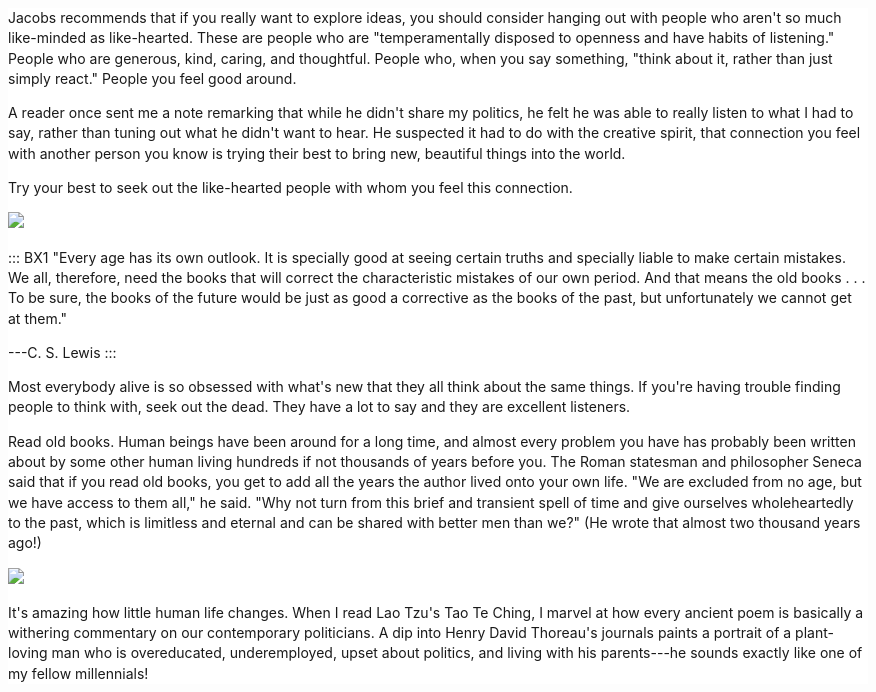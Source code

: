 Jacobs recommends that if you really want to explore ideas, you should
consider hanging out with people who aren't so much like-minded as
like-hearted. These are people who are "temperamentally disposed to
openness and have habits of listening." People who are generous, kind,
caring, and thoughtful. People who, when you say something, "think about
it, rather than just simply react." People you feel good around.

A reader once sent me a note remarking that while he didn't share my
politics, he felt he was able to really listen to what I had to say,
rather than tuning out what he didn't want to hear. He suspected it had
to do with the creative spirit, that connection you feel with another
person you know is trying their best to bring new, beautiful things into
the world.

Try your best to seek out the like-hearted people with whom you feel
this connection.

![](image/p_142.png)

::: BX1
"Every age has its own outlook. It is specially good at seeing certain
truths and specially liable to make certain mistakes. We all, therefore,
need the books that will correct the characteristic mistakes of our own
period. And that means the old books . . . To be sure, the books of the
future would be just as good a corrective as the books of the past, but
unfortunately we cannot get at them."

---C. S. Lewis
:::

Most everybody alive is so obsessed with what's new that they all think
about the same things. If you're having trouble finding people to think
with, seek out the dead. They have a lot to say and they are excellent
listeners.

Read old books. Human beings have been around for a long time, and
almost every problem you have has probably been written about by some
other human living hundreds if not thousands of years before you. The
Roman statesman and philosopher Seneca said that if you read old books,
you get to add all the years the author lived onto your own life. "We
are excluded from no age, but we have access to them all," he said. "Why
not turn from this brief and transient spell of time and give ourselves
wholeheartedly to the past, which is limitless and eternal and can be
shared with better men than we?" (He wrote that almost two thousand
years ago!)

![](image/p_144.png)

It's amazing how little human life changes. When I read Lao Tzu's Tao Te
Ching, I marvel at how every ancient poem is basically a withering
commentary on our contemporary politicians. A dip into Henry David
Thoreau's journals paints a portrait of a plant-loving man who is
overeducated, underemployed, upset about politics, and living with his
parents---he sounds exactly like one of my fellow millennials!
